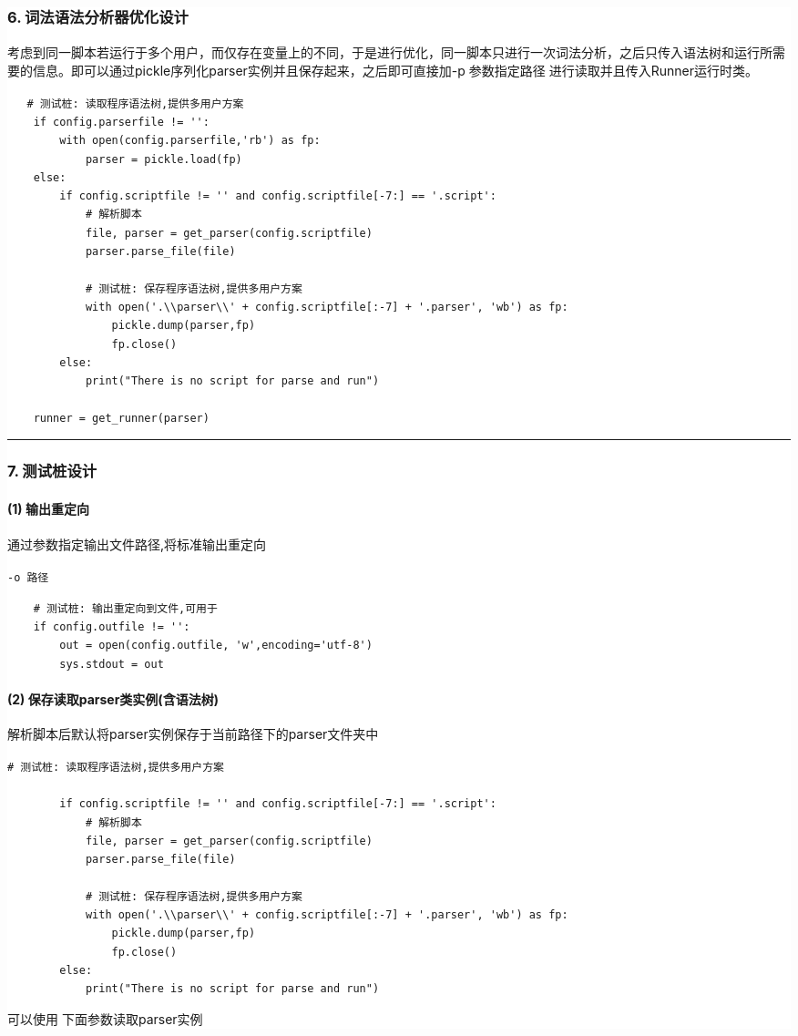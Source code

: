 ### 6. 词法语法分析器优化设计


考虑到同一脚本若运行于多个用户，而仅存在变量上的不同，于是进行优化，同一脚本只进行一次词法分析，之后只传入语法树和运行所需要的信息。即可以通过pickle序列化parser实例并且保存起来，之后即可直接加-p 参数指定路径 进行读取并且传入Runner运行时类。
```python=
   # 测试桩: 读取程序语法树,提供多用户方案
    if config.parserfile != '':
        with open(config.parserfile,'rb') as fp:
            parser = pickle.load(fp)
    else:
        if config.scriptfile != '' and config.scriptfile[-7:] == '.script':
            # 解析脚本
            file, parser = get_parser(config.scriptfile)
            parser.parse_file(file)

            # 测试桩: 保存程序语法树,提供多用户方案
            with open('.\\parser\\' + config.scriptfile[:-7] + '.parser', 'wb') as fp:
                pickle.dump(parser,fp)
                fp.close()
        else:
            print("There is no script for parse and run")

    runner = get_runner(parser)
```

---
### 7. 测试桩设计

#### (1) 输出重定向

通过参数指定输出文件路径,将标准输出重定向

```-o 路径```
```python=
    # 测试桩: 输出重定向到文件,可用于
    if config.outfile != '':
        out = open(config.outfile, 'w',encoding='utf-8')
        sys.stdout = out
```

#### (2) 保存读取parser类实例(含语法树)

解析脚本后默认将parser实例保存于当前路径下的parser文件夹中
```python=
# 测试桩: 读取程序语法树,提供多用户方案

        if config.scriptfile != '' and config.scriptfile[-7:] == '.script':
            # 解析脚本
            file, parser = get_parser(config.scriptfile)
            parser.parse_file(file)

            # 测试桩: 保存程序语法树,提供多用户方案
            with open('.\\parser\\' + config.scriptfile[:-7] + '.parser', 'wb') as fp:
                pickle.dump(parser,fp)
                fp.close()
        else:
            print("There is no script for parse and run")
```
可以使用 下面参数读取parser实例
